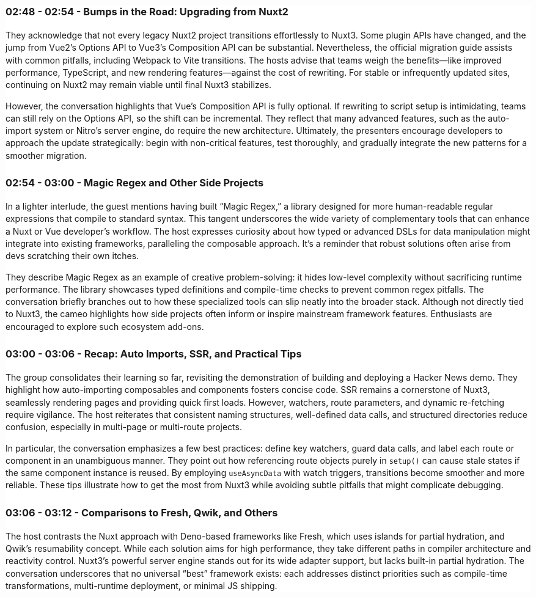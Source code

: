 ### 02:48 - 02:54 - Bumps in the Road: Upgrading from Nuxt2

They acknowledge that not every legacy Nuxt2 project transitions effortlessly to Nuxt3. Some plugin APIs have changed, and the jump from Vue2’s Options API to Vue3’s Composition API can be substantial. Nevertheless, the official migration guide assists with common pitfalls, including Webpack to Vite transitions. The hosts advise that teams weigh the benefits—like improved performance, TypeScript, and new rendering features—against the cost of rewriting. For stable or infrequently updated sites, continuing on Nuxt2 may remain viable until final Nuxt3 stabilizes.

However, the conversation highlights that Vue’s Composition API is fully optional. If rewriting to script setup is intimidating, teams can still rely on the Options API, so the shift can be incremental. They reflect that many advanced features, such as the auto-import system or Nitro’s server engine, do require the new architecture. Ultimately, the presenters encourage developers to approach the update strategically: begin with non-critical features, test thoroughly, and gradually integrate the new patterns for a smoother migration.

### 02:54 - 03:00 - Magic Regex and Other Side Projects

In a lighter interlude, the guest mentions having built “Magic Regex,” a library designed for more human-readable regular expressions that compile to standard syntax. This tangent underscores the wide variety of complementary tools that can enhance a Nuxt or Vue developer’s workflow. The host expresses curiosity about how typed or advanced DSLs for data manipulation might integrate into existing frameworks, paralleling the composable approach. It’s a reminder that robust solutions often arise from devs scratching their own itches.

They describe Magic Regex as an example of creative problem-solving: it hides low-level complexity without sacrificing runtime performance. The library showcases typed definitions and compile-time checks to prevent common regex pitfalls. The conversation briefly branches out to how these specialized tools can slip neatly into the broader stack. Although not directly tied to Nuxt3, the cameo highlights how side projects often inform or inspire mainstream framework features. Enthusiasts are encouraged to explore such ecosystem add-ons.

### 03:00 - 03:06 - Recap: Auto Imports, SSR, and Practical Tips

The group consolidates their learning so far, revisiting the demonstration of building and deploying a Hacker News demo. They highlight how auto-importing composables and components fosters concise code. SSR remains a cornerstone of Nuxt3, seamlessly rendering pages and providing quick first loads. However, watchers, route parameters, and dynamic re-fetching require vigilance. The host reiterates that consistent naming structures, well-defined data calls, and structured directories reduce confusion, especially in multi-page or multi-route projects.

In particular, the conversation emphasizes a few best practices: define key watchers, guard data calls, and label each route or component in an unambiguous manner. They point out how referencing route objects purely in `setup()` can cause stale states if the same component instance is reused. By employing `useAsyncData` with watch triggers, transitions become smoother and more reliable. These tips illustrate how to get the most from Nuxt3 while avoiding subtle pitfalls that might complicate debugging.

### 03:06 - 03:12 - Comparisons to Fresh, Qwik, and Others

The host contrasts the Nuxt approach with Deno-based frameworks like Fresh, which uses islands for partial hydration, and Qwik’s resumability concept. While each solution aims for high performance, they take different paths in compiler architecture and reactivity control. Nuxt3’s powerful server engine stands out for its wide adapter support, but lacks built-in partial hydration. The conversation underscores that no universal “best” framework exists: each addresses distinct priorities such as compile-time transformations, multi-runtime deployment, or minimal JS shipping.
